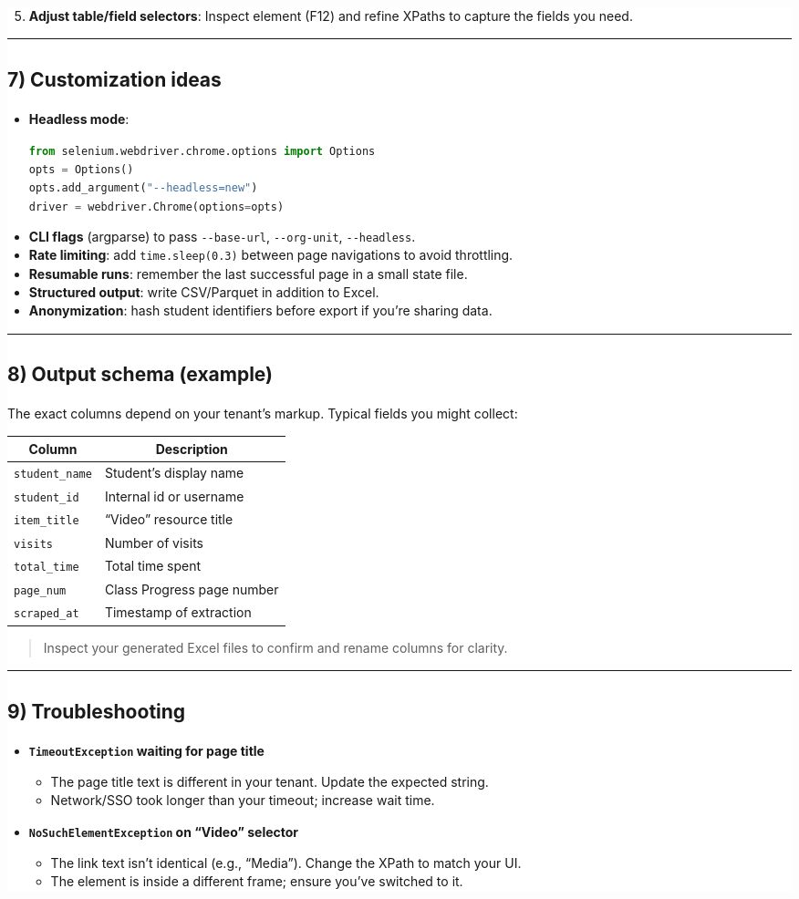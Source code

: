 5. **Adjust table/field selectors**: Inspect element (F12) and refine XPaths to capture the fields you need.

---

## 7) Customization ideas

- **Headless mode**:  
  ```python
  from selenium.webdriver.chrome.options import Options
  opts = Options()
  opts.add_argument("--headless=new")
  driver = webdriver.Chrome(options=opts)
  ```
- **CLI flags** (argparse) to pass `--base-url`, `--org-unit`, `--headless`.  
- **Rate limiting**: add `time.sleep(0.3)` between page navigations to avoid throttling.  
- **Resumable runs**: remember the last successful page in a small state file.  
- **Structured output**: write CSV/Parquet in addition to Excel.  
- **Anonymization**: hash student identifiers before export if you’re sharing data.

---

## 8) Output schema (example)

The exact columns depend on your tenant’s markup. Typical fields you might collect:

| Column                | Description                                    |
|-----------------------|------------------------------------------------|
| `student_name`        | Student’s display name                          |
| `student_id`          | Internal id or username                         |
| `item_title`          | “Video” resource title                          |
| `visits`              | Number of visits                                |
| `total_time`          | Total time spent                                |
| `page_num`            | Class Progress page number                       |
| `scraped_at`          | Timestamp of extraction                          |

> Inspect your generated Excel files to confirm and rename columns for clarity.

---

## 9) Troubleshooting

- **`TimeoutException` waiting for page title**  
  - The page title text is different in your tenant. Update the expected string.
  - Network/SSO took longer than your timeout; increase wait time.

- **`NoSuchElementException` on “Video” selector**  
  - The link text isn’t identical (e.g., “Media”). Change the XPath to match your UI.
  - The element is inside a different frame; ensure you’ve switched to it.

